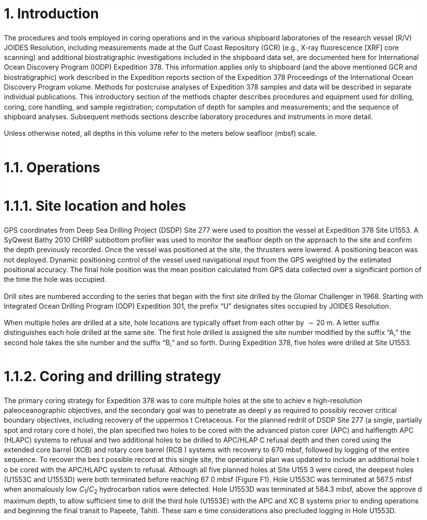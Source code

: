 # 1. Introduction  

The procedures and tools employed in coring operations and in the various shipboard laboratories of the research vessel (R/V) JOIDES Resolution, including measurements made at the Gulf Coast Repository (GCR) (e.g., X-ray fluorescence [XRF] core scanning) and additional biostratigraphic investigations included in the shipboard data set, are documented here for International Ocean Discovery Program (IODP) Expedition 378. This information applies only to shipboard (and the above mentioned GCR and biostratigraphic) work described in the Expedition reports section of the Expedition 378 Proceedings of the International Ocean Discovery Program volume. Methods for postcruise analyses of Expedition 378 samples and data will be described in separate individual publications. This introductory section of the methods chapter describes procedures and equipment used for drilling, coring, core handling, and sample registration; computation of depth for samples and measurements; and the sequence of shipboard analyses. Subsequent methods sections describe laboratory procedures and instruments in more detail.  

Unless otherwise noted, all depths in this volume refer to the meters below seafloor (mbsf) scale.  

# 1.1. Operations  

# 1.1.1. Site location and holes  

GPS coordinates from Deep Sea Drilling Project (DSDP) Site 277 were used to position the vessel at Expedition 378 Site U1553. A SyQwest Bathy 2010 CHIRP subbottom profiler was used to monitor the seafloor depth on the approach to the site and confirm the depth previously recorded. Once the vessel was positioned at the site, the thrusters were lowered. A positioning beacon was not deployed. Dynamic positioning control of the vessel used navigational input from the GPS weighted by the estimated positional accuracy. The final hole position was the mean position calculated from GPS data collected over a significant portion of the time the hole was occupied.  

Drill sites are numbered according to the series that began with the first site drilled by the Glomar Challenger in 1968. Starting with Integrated Ocean Drilling Program (ODP) Expedition 301, the prefix “U” designates sites occupied by JOIDES Resolution.  

When multiple holes are drilled at a site, hole locations are typically offset from each other by ${\sim}20$ m. A letter suffix distinguishes each hole drilled at the same site. The first hole drilled is assigned the site number modified by the suffix “A,” the second hole takes the site number and the suffix “B,” and so forth. During Expedition 378, five holes were drilled at Site U1553.  

# 1.1.2. Coring and drilling strategy  

The primary coring strategy for Expedition 378 was to core multiple holes at the site to achiev e high-resolution paleoceanographic objectives, and the secondary goal was to penetrate as deepl y as required to possibly recover critical boundary objectives, including recovery of the uppermos t Cretaceous. For the planned redrill of DSDP Site 277 (a single, partially spot and rotary core d hole), the plan specified two holes to be cored with the advanced piston corer (APC) and halflength APC (HLAPC) systems to refusal and two additional holes to be drilled to APC/HLAP C refusal depth and then cored using the extended core barrel (XCB) and rotary core barrel (RCB ) systems with recovery to 670 mbsf, followed by logging of the entire sequence. To recover the bes t possible record at this single site, the operational plan was updated to include an additional hole t o be cored with the APC/HLAPC system to refusal. Although all five planned holes at Site U155 3 were cored, the deepest holes (U1553C and U1553D) were both terminated before reaching 67 0 mbsf (Figure F1). Hole U1553C was terminated at 567.5 mbsf when anomalously low $C_{1}/C_{2}$ hydrocarbon ratios were detected. Hole U1553D was terminated at 584.3 mbsf, above the approve d maximum depth, to allow sufficient time to drill the third hole (U1553E) with the APC and XC B systems prior to ending operations and beginning the final transit to Papeete, Tahiti. These sam e time considerations also precluded logging in Hole U1553D.  
